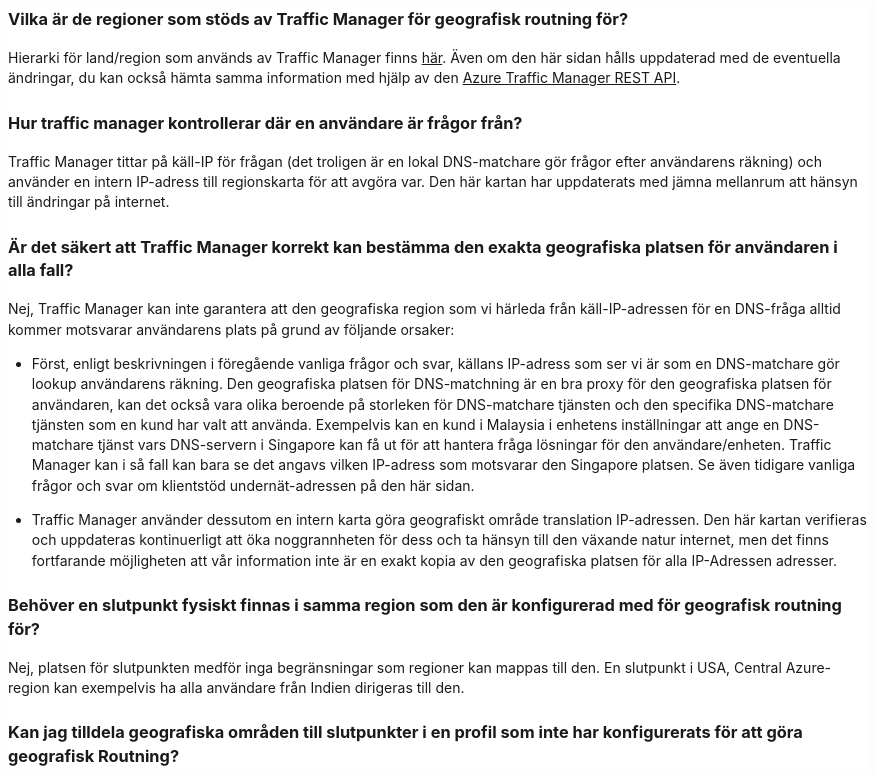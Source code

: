 ### <a name="what-are-the-regions-that-are-supported-by-traffic-manager-for-geographic-routing"></a>Vilka är de regioner som stöds av Traffic Manager för geografisk routning för? 
Hierarki för land/region som används av Traffic Manager finns [här](traffic-manager-geographic-regions.md). Även om den här sidan hålls uppdaterad med de eventuella ändringar, du kan också hämta samma information med hjälp av den [Azure Traffic Manager REST API](https://docs.microsoft.com/rest/api/trafficmanager/). 

### <a name="how-does-traffic-manager-determine-where-a-user-is-querying-from"></a>Hur traffic manager kontrollerar där en användare är frågor från? 
Traffic Manager tittar på käll-IP för frågan (det troligen är en lokal DNS-matchare gör frågor efter användarens räkning) och använder en intern IP-adress till regionskarta för att avgöra var. Den här kartan har uppdaterats med jämna mellanrum att hänsyn till ändringar på internet. 

### <a name="is-it-guaranteed-that-traffic-manager-can-correctly-determine-the-exact-geographic-location-of-the-user-in-every-case"></a>Är det säkert att Traffic Manager korrekt kan bestämma den exakta geografiska platsen för användaren i alla fall?
Nej, Traffic Manager kan inte garantera att den geografiska region som vi härleda från käll-IP-adressen för en DNS-fråga alltid kommer motsvarar användarens plats på grund av följande orsaker: 

- Först, enligt beskrivningen i föregående vanliga frågor och svar, källans IP-adress som ser vi är som en DNS-matchare gör lookup användarens räkning. Den geografiska platsen för DNS-matchning är en bra proxy för den geografiska platsen för användaren, kan det också vara olika beroende på storleken för DNS-matchare tjänsten och den specifika DNS-matchare tjänsten som en kund har valt att använda. Exempelvis kan en kund i Malaysia i enhetens inställningar att ange en DNS-matchare tjänst vars DNS-servern i Singapore kan få ut för att hantera fråga lösningar för den användare/enheten. Traffic Manager kan i så fall kan bara se det angavs vilken IP-adress som motsvarar den Singapore platsen. Se även tidigare vanliga frågor och svar om klientstöd undernät-adressen på den här sidan.

- Traffic Manager använder dessutom en intern karta göra geografiskt område translation IP-adressen. Den här kartan verifieras och uppdateras kontinuerligt att öka noggrannheten för dess och ta hänsyn till den växande natur internet, men det finns fortfarande möjligheten att vår information inte är en exakt kopia av den geografiska platsen för alla IP-Adressen adresser.


###  <a name="does-an-endpoint-need-to-be-physically-located-in-the-same-region-as-the-one-it-is-configured-with-for-geographic-routing"></a>Behöver en slutpunkt fysiskt finnas i samma region som den är konfigurerad med för geografisk routning för? 
Nej, platsen för slutpunkten medför inga begränsningar som regioner kan mappas till den. En slutpunkt i USA, Central Azure-region kan exempelvis ha alla användare från Indien dirigeras till den.

### <a name="can-i-assign-geographic-regions-to-endpoints-in-a-profile-that-is-not-configured-to-do-geographic-routing"></a>Kan jag tilldela geografiska områden till slutpunkter i en profil som inte har konfigurerats för att göra geografisk Routning? 
